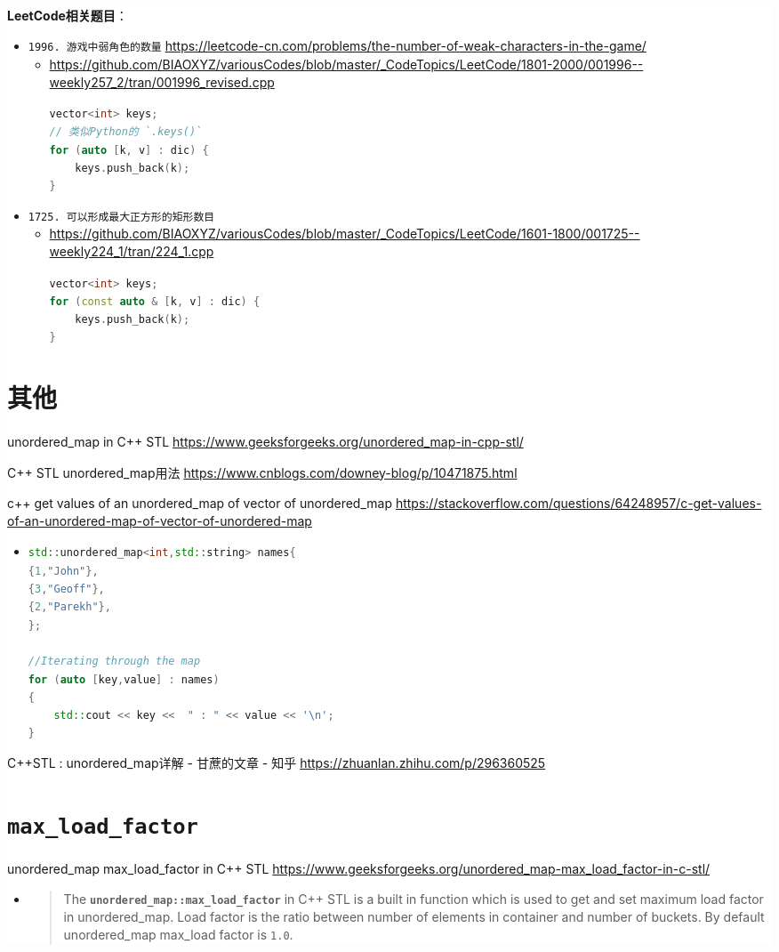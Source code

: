 **LeetCode相关题目**：
- `1996. 游戏中弱角色的数量` https://leetcode-cn.com/problems/the-number-of-weak-characters-in-the-game/
  * https://github.com/BIAOXYZ/variousCodes/blob/master/_CodeTopics/LeetCode/1801-2000/001996--weekly257_2/tran/001996_revised.cpp
    ```cpp
    vector<int> keys;
    // 类似Python的 `.keys()`
    for (auto [k, v] : dic) {
        keys.push_back(k);
    }
    ```
- `1725. 可以形成最大正方形的矩形数目`
  * https://github.com/BIAOXYZ/variousCodes/blob/master/_CodeTopics/LeetCode/1601-1800/001725--weekly224_1/tran/224_1.cpp
    ```cpp
    vector<int> keys;
    for (const auto & [k, v] : dic) {
        keys.push_back(k);
    }
    ```

# 其他

unordered_map in C++ STL https://www.geeksforgeeks.org/unordered_map-in-cpp-stl/

C++ STL unordered_map用法 https://www.cnblogs.com/downey-blog/p/10471875.html

c++ get values of an unordered_map of vector of unordered_map https://stackoverflow.com/questions/64248957/c-get-values-of-an-unordered-map-of-vector-of-unordered-map
- >
  ```cpp
  std::unordered_map<int,std::string> names{
  {1,"John"},
  {3,"Geoff"},
  {2,"Parekh"},
  };
  
  //Iterating through the map
  for (auto [key,value] : names)
  {
      std::cout << key <<  " : " << value << '\n';
  }
  ```

C++STL : unordered_map详解 - 甘蔗的文章 - 知乎 https://zhuanlan.zhihu.com/p/296360525

# `max_load_factor`

unordered_map max_load_factor in C++ STL https://www.geeksforgeeks.org/unordered_map-max_load_factor-in-c-stl/
- > The **`unordered_map::max_load_factor`** in C++ STL is a built in function which is used to get and set maximum load factor in unordered_map. Load factor is the ratio between number of elements in container and number of buckets. By default unordered_map max_load factor is `1.0`.
